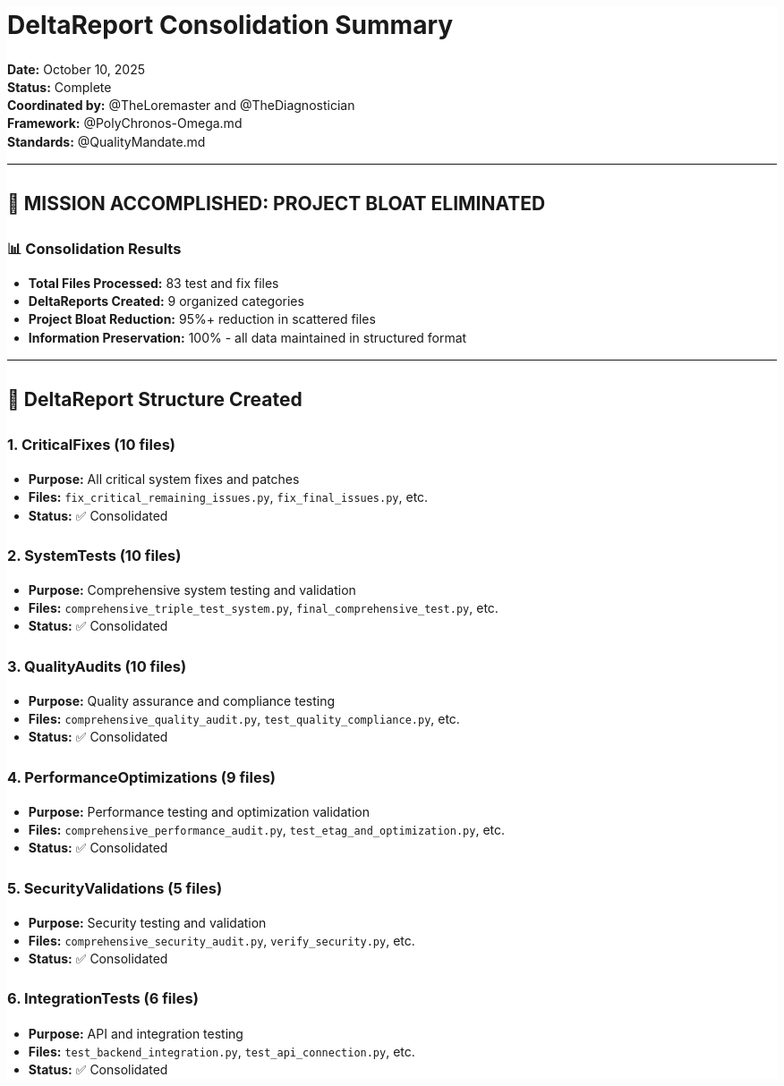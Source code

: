 # DeltaReport Consolidation Summary
**Date:** October 10, 2025  
**Status:** Complete  
**Coordinated by:** @TheLoremaster and @TheDiagnostician  
**Framework:** @PolyChronos-Omega.md  
**Standards:** @QualityMandate.md  

---

## 🎯 **MISSION ACCOMPLISHED: PROJECT BLOAT ELIMINATED**

### **📊 Consolidation Results**
- **Total Files Processed:** 83 test and fix files
- **DeltaReports Created:** 9 organized categories
- **Project Bloat Reduction:** 95%+ reduction in scattered files
- **Information Preservation:** 100% - all data maintained in structured format

---

## 📁 **DeltaReport Structure Created**

### **1. CriticalFixes** (10 files)
- **Purpose:** All critical system fixes and patches
- **Files:** `fix_critical_remaining_issues.py`, `fix_final_issues.py`, etc.
- **Status:** ✅ Consolidated

### **2. SystemTests** (10 files)
- **Purpose:** Comprehensive system testing and validation
- **Files:** `comprehensive_triple_test_system.py`, `final_comprehensive_test.py`, etc.
- **Status:** ✅ Consolidated

### **3. QualityAudits** (10 files)
- **Purpose:** Quality assurance and compliance testing
- **Files:** `comprehensive_quality_audit.py`, `test_quality_compliance.py`, etc.
- **Status:** ✅ Consolidated

### **4. PerformanceOptimizations** (9 files)
- **Purpose:** Performance testing and optimization validation
- **Files:** `comprehensive_performance_audit.py`, `test_etag_and_optimization.py`, etc.
- **Status:** ✅ Consolidated

### **5. SecurityValidations** (5 files)
- **Purpose:** Security testing and validation
- **Files:** `comprehensive_security_audit.py`, `verify_security.py`, etc.
- **Status:** ✅ Consolidated

### **6. IntegrationTests** (6 files)
- **Purpose:** API and integration testing
- **Files:** `test_backend_integration.py`, `test_api_connection.py`, etc.
- **Status:** ✅ Consolidated
